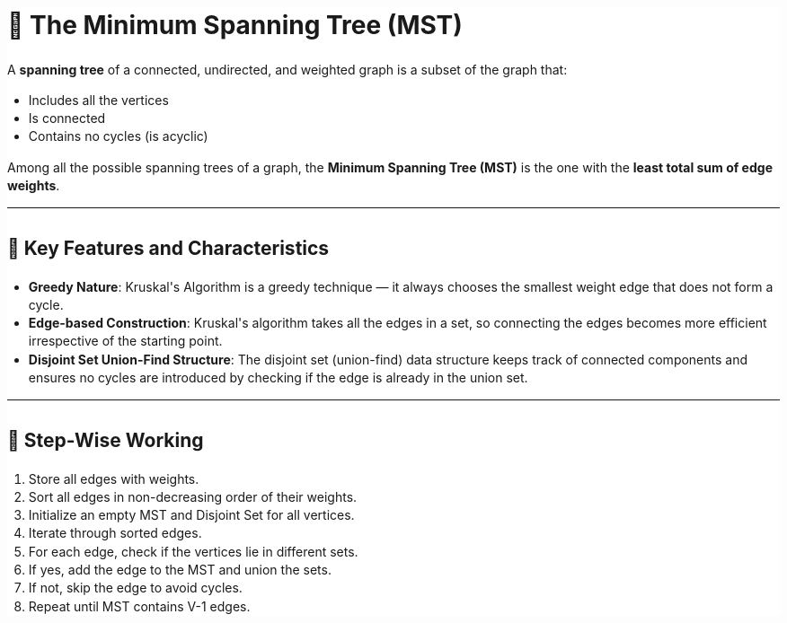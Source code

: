 # 📌 The Minimum Spanning Tree (MST)

A **spanning tree** of a connected, undirected, and weighted graph is a subset of the graph that:

* Includes all the vertices
* Is connected
* Contains no cycles (is acyclic)

Among all the possible spanning trees of a graph, the **Minimum Spanning Tree (MST)** is the one with the **least total sum of edge weights**.

---

## 🔑 Key Features and Characteristics

* **Greedy Nature**: Kruskal's Algorithm is a greedy technique — it always chooses the smallest weight edge that does not form a cycle.
* **Edge-based Construction**: Kruskal's algorithm takes all the edges in a set, so connecting the edges becomes more efficient irrespective of the starting point.
* **Disjoint Set Union-Find Structure**: The disjoint set (union-find) data structure keeps track of connected components and ensures no cycles are introduced by checking if the edge is already in the union set.

---

## 🧭 Step-Wise Working

1. Store all edges with weights.
2. Sort all edges in non-decreasing order of their weights.
3. Initialize an empty MST and Disjoint Set for all vertices.
4. Iterate through sorted edges.
5. For each edge, check if the vertices lie in different sets.
6. If yes, add the edge to the MST and union the sets.
7. If not, skip the edge to avoid cycles.
8. Repeat until MST contains V-1 edges.

<p align="center">